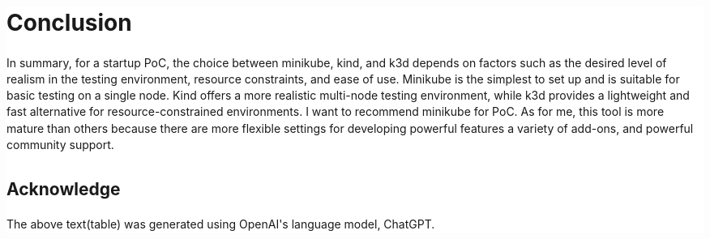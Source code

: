 # Conclusion
In summary, for a startup PoC, the choice between minikube, kind, and k3d depends on factors such as the desired level of realism in the testing environment, resource constraints, and ease of use. Minikube is the simplest to set up and is suitable for basic testing on a single node. Kind offers a more realistic multi-node testing environment, while k3d provides a lightweight and fast alternative for resource-constrained environments. I want to recommend minikube for PoC. As for me, this tool is more mature than others because there are more flexible settings for developing powerful features a variety of add-ons, and powerful community support.
## Acknowledge
The above text(table) was generated using OpenAI's language model, ChatGPT.